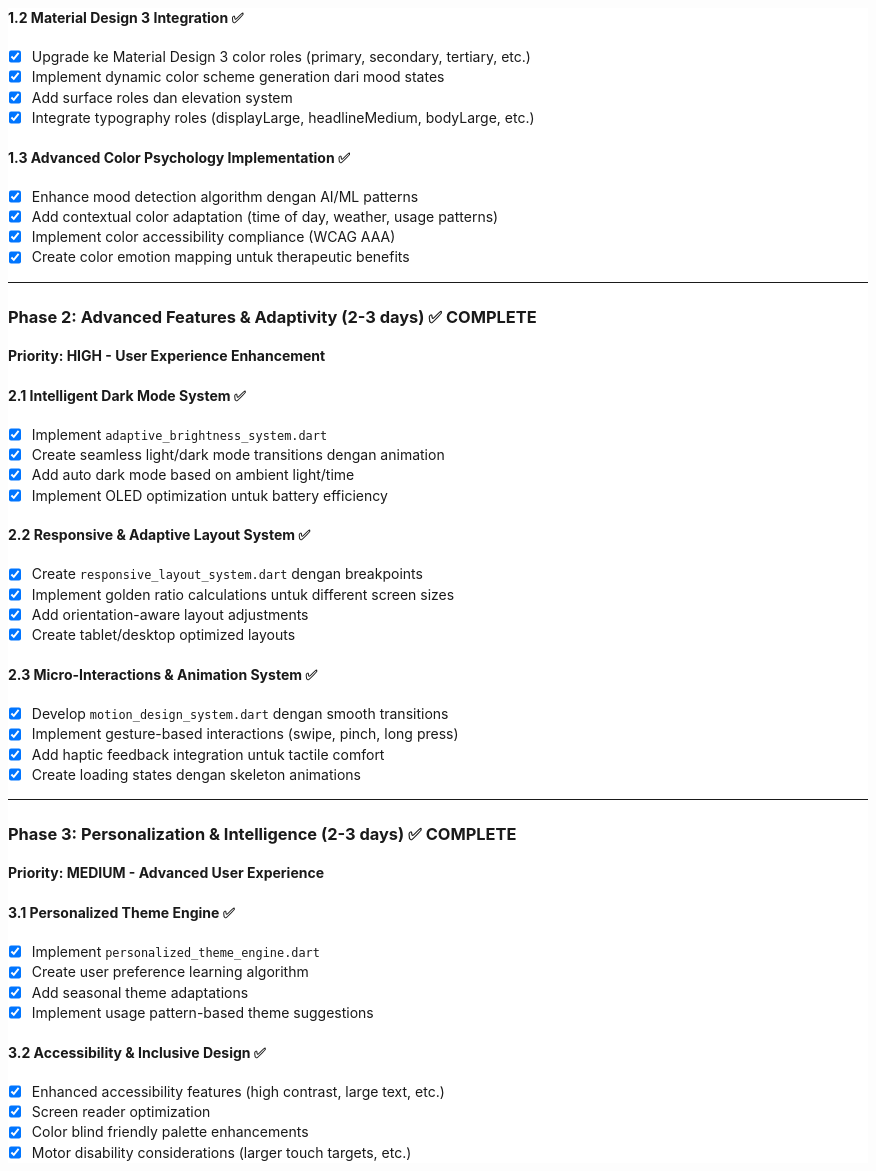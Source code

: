 #### 1.2 Material Design 3 Integration ✅
- [x] Upgrade ke Material Design 3 color roles (primary, secondary, tertiary, etc.)
- [x] Implement dynamic color scheme generation dari mood states
- [x] Add surface roles dan elevation system  
- [x] Integrate typography roles (displayLarge, headlineMedium, bodyLarge, etc.)

#### 1.3 Advanced Color Psychology Implementation ✅
- [x] Enhance mood detection algorithm dengan AI/ML patterns
- [x] Add contextual color adaptation (time of day, weather, usage patterns)
- [x] Implement color accessibility compliance (WCAG AAA)
- [x] Create color emotion mapping untuk therapeutic benefits

---

### Phase 2: Advanced Features & Adaptivity (2-3 days) ✅ **COMPLETE**
**Priority: HIGH - User Experience Enhancement**

#### 2.1 Intelligent Dark Mode System ✅
- [x] Implement `adaptive_brightness_system.dart`
- [x] Create seamless light/dark mode transitions dengan animation
- [x] Add auto dark mode based on ambient light/time
- [x] Implement OLED optimization untuk battery efficiency

#### 2.2 Responsive & Adaptive Layout System ✅
- [x] Create `responsive_layout_system.dart` dengan breakpoints
- [x] Implement golden ratio calculations untuk different screen sizes
- [x] Add orientation-aware layout adjustments
- [x] Create tablet/desktop optimized layouts

#### 2.3 Micro-Interactions & Animation System ✅
- [x] Develop `motion_design_system.dart` dengan smooth transitions
- [x] Implement gesture-based interactions (swipe, pinch, long press)
- [x] Add haptic feedback integration untuk tactile comfort
- [x] Create loading states dengan skeleton animations

---

### Phase 3: Personalization & Intelligence (2-3 days) ✅ **COMPLETE**  
**Priority: MEDIUM - Advanced User Experience**

#### 3.1 Personalized Theme Engine ✅
- [x] Implement `personalized_theme_engine.dart`
- [x] Create user preference learning algorithm
- [x] Add seasonal theme adaptations
- [x] Implement usage pattern-based theme suggestions

#### 3.2 Accessibility & Inclusive Design ✅
- [x] Enhanced accessibility features (high contrast, large text, etc.)
- [x] Screen reader optimization
- [x] Color blind friendly palette enhancements
- [x] Motor disability considerations (larger touch targets, etc.)

